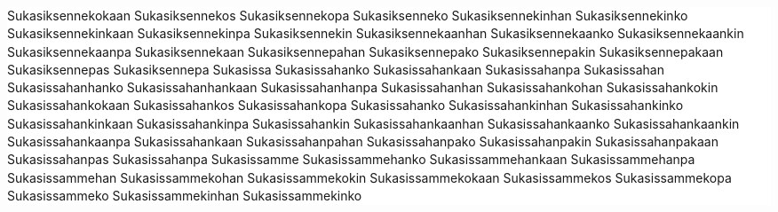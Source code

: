 Sukasiksennekokaan
Sukasiksennekos
Sukasiksennekopa
Sukasiksenneko
Sukasiksennekinhan
Sukasiksennekinko
Sukasiksennekinkaan
Sukasiksennekinpa
Sukasiksennekin
Sukasiksennekaanhan
Sukasiksennekaanko
Sukasiksennekaankin
Sukasiksennekaanpa
Sukasiksennekaan
Sukasiksennepahan
Sukasiksennepako
Sukasiksennepakin
Sukasiksennepakaan
Sukasiksennepas
Sukasiksennepa
Sukasissa
Sukasissahanko
Sukasissahankaan
Sukasissahanpa
Sukasissahan
Sukasissahanhanko
Sukasissahanhankaan
Sukasissahanhanpa
Sukasissahanhan
Sukasissahankohan
Sukasissahankokin
Sukasissahankokaan
Sukasissahankos
Sukasissahankopa
Sukasissahanko
Sukasissahankinhan
Sukasissahankinko
Sukasissahankinkaan
Sukasissahankinpa
Sukasissahankin
Sukasissahankaanhan
Sukasissahankaanko
Sukasissahankaankin
Sukasissahankaanpa
Sukasissahankaan
Sukasissahanpahan
Sukasissahanpako
Sukasissahanpakin
Sukasissahanpakaan
Sukasissahanpas
Sukasissahanpa
Sukasissamme
Sukasissammehanko
Sukasissammehankaan
Sukasissammehanpa
Sukasissammehan
Sukasissammekohan
Sukasissammekokin
Sukasissammekokaan
Sukasissammekos
Sukasissammekopa
Sukasissammeko
Sukasissammekinhan
Sukasissammekinko
